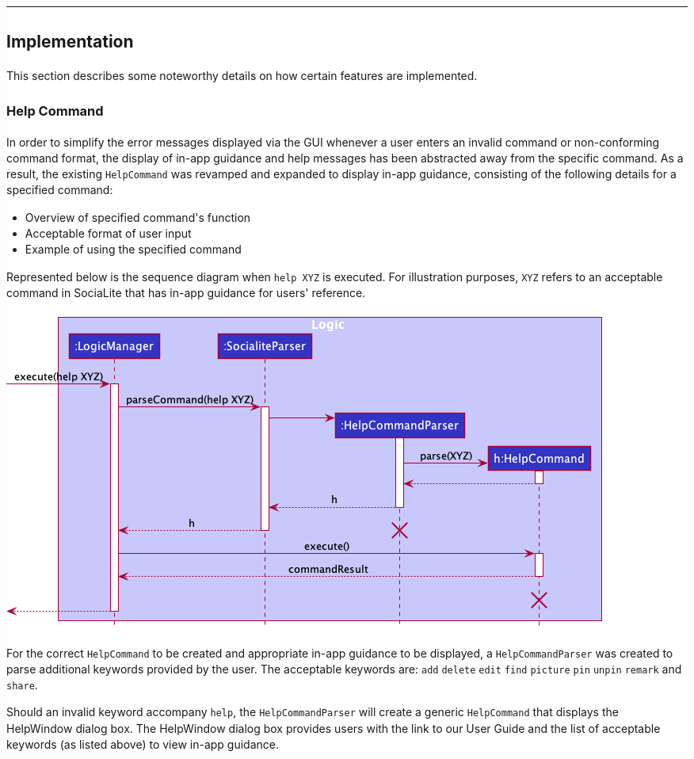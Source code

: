 <div style="page-break-after: always;"></div>

--------------------------------------------------------------------------------------------------------------------

## **Implementation** <a name="implementation"></a>

This section describes some noteworthy details on how certain features are implemented.

### Help Command <a name="help_command"></a>

In order to simplify the error messages displayed via the GUI whenever a user enters an invalid command or non-conforming command format, 
the display of in-app guidance and help messages has been abstracted away from the specific command. As a result, the existing `HelpCommand` was 
revamped and expanded to display in-app guidance, consisting of the following details for a specified command:
* Overview of specified command's function
* Acceptable format of user input
* Example of using the specified command

Represented below is the sequence diagram when `help XYZ` is executed. For illustration purposes, `XYZ` refers to an acceptable command in SociaLite that has in-app guidance for users' reference.

![HelpSequenceDiagram](images/HelpSequenceDiagram.png)

For the correct `HelpCommand` to be created and appropriate in-app guidance to be displayed, a `HelpCommandParser` was created to parse additional keywords provided by the user. 
The acceptable keywords are: `add` `delete` `edit` `find` `picture` `pin` `unpin` `remark` and `share`.

Should an invalid keyword accompany `help`, the `HelpCommandParser` will create a generic `HelpCommand` that displays the HelpWindow dialog box. 
The HelpWindow dialog box provides users with the link to our User Guide and the list of acceptable keywords (as listed above) to view in-app guidance.
